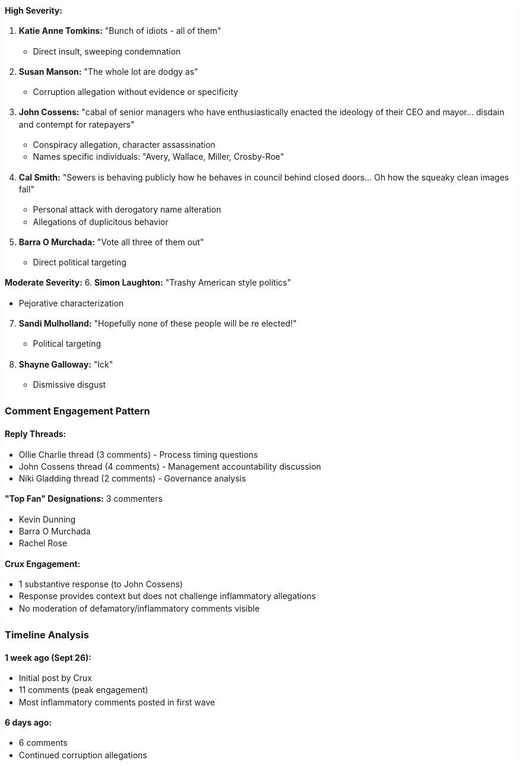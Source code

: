 **High Severity:**
1. **Katie Anne Tomkins:** "Bunch of idiots - all of them"
   - Direct insult, sweeping condemnation

2. **Susan Manson:** "The whole lot are dodgy as"
   - Corruption allegation without evidence or specificity

3. **John Cossens:** "cabal of senior managers who have enthusiastically enacted the ideology of their CEO and mayor... disdain and contempt for ratepayers"
   - Conspiracy allegation, character assassination
   - Names specific individuals: "Avery, Wallace, Miller, Crosby-Roe"

4. **Cal Smith:** "Sewers is behaving publicly how he behaves in council behind closed doors... Oh how the squeaky clean images fall"
   - Personal attack with derogatory name alteration
   - Allegations of duplicitous behavior

5. **Barra O Murchada:** "Vote all three of them out"
   - Direct political targeting

**Moderate Severity:**
6. **Simon Laughton:** "Trashy American style politics"
   - Pejorative characterization

7. **Sandi Mulholland:** "Hopefully none of these people will be re elected!"
   - Political targeting

8. **Shayne Galloway:** "Ick"
   - Dismissive disgust

### Comment Engagement Pattern

**Reply Threads:**
- Ollie Charlie thread (3 comments) - Process timing questions
- John Cossens thread (4 comments) - Management accountability discussion
- Niki Gladding thread (2 comments) - Governance analysis

**"Top Fan" Designations:** 3 commenters
- Kevin Dunning
- Barra O Murchada
- Rachel Rose

**Crux Engagement:**
- 1 substantive response (to John Cossens)
- Response provides context but does not challenge inflammatory allegations
- No moderation of defamatory/inflammatory comments visible

### Timeline Analysis

**1 week ago (Sept 26):**
- Initial post by Crux
- 11 comments (peak engagement)
- Most inflammatory comments posted in first wave

**6 days ago:**
- 6 comments
- Continued corruption allegations
